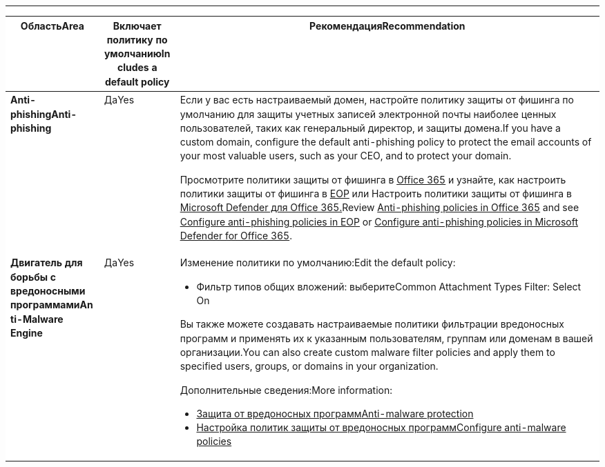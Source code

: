 ****

|<span data-ttu-id="8fee6-123">Область</span><span class="sxs-lookup"><span data-stu-id="8fee6-123">Area</span></span>|<span data-ttu-id="8fee6-124">Включает политику по умолчанию</span><span class="sxs-lookup"><span data-stu-id="8fee6-124">Includes a default policy</span></span>|<span data-ttu-id="8fee6-125">Рекомендация</span><span class="sxs-lookup"><span data-stu-id="8fee6-125">Recommendation</span></span>|
|---|---|---|
|<span data-ttu-id="8fee6-126">**Anti-phishing**</span><span class="sxs-lookup"><span data-stu-id="8fee6-126">**Anti-phishing**</span></span>|<span data-ttu-id="8fee6-127">Да</span><span class="sxs-lookup"><span data-stu-id="8fee6-127">Yes</span></span>|<span data-ttu-id="8fee6-128">Если у вас есть настраиваемый домен, настройте политику защиты от фишинга по умолчанию для защиты учетных записей электронной почты наиболее ценных пользователей, таких как генеральный директор, и защиты домена.</span><span class="sxs-lookup"><span data-stu-id="8fee6-128">If you have a custom domain, configure the default anti-phishing policy to protect the email accounts of your most valuable users, such as your CEO, and to protect your domain.</span></span> <p> <span data-ttu-id="8fee6-129">Просмотрите политики защиты от фишинга в [Office 365](set-up-anti-phishing-policies.md) и узнайте, как настроить политики защиты от фишинга в [EOP](configure-anti-phishing-policies-eop.md) или Настроить политики защиты от фишинга в [Microsoft Defender для Office 365.](configure-atp-anti-phishing-policies.md)</span><span class="sxs-lookup"><span data-stu-id="8fee6-129">Review [Anti-phishing policies in Office 365](set-up-anti-phishing-policies.md) and see [Configure anti-phishing policies in EOP](configure-anti-phishing-policies-eop.md) or [Configure anti-phishing policies in Microsoft Defender for Office 365](configure-atp-anti-phishing-policies.md).</span></span>|
|<span data-ttu-id="8fee6-130">**Двигатель для борьбы с вредоносными программами**</span><span class="sxs-lookup"><span data-stu-id="8fee6-130">**Anti-Malware Engine**</span></span>|<span data-ttu-id="8fee6-131">Да</span><span class="sxs-lookup"><span data-stu-id="8fee6-131">Yes</span></span>| <span data-ttu-id="8fee6-132">Изменение политики по умолчанию:</span><span class="sxs-lookup"><span data-stu-id="8fee6-132">Edit the default policy:</span></span> <ul><li><span data-ttu-id="8fee6-133">Фильтр типов общих вложений: выберите</span><span class="sxs-lookup"><span data-stu-id="8fee6-133">Common Attachment Types Filter: Select On</span></span></li></ul> <p> <span data-ttu-id="8fee6-134">Вы также можете создавать настраиваемые политики фильтрации вредоносных программ и применять их к указанным пользователям, группам или доменам в вашей организации.</span><span class="sxs-lookup"><span data-stu-id="8fee6-134">You can also create custom malware filter policies and apply them to specified users, groups, or domains in your organization.</span></span> <p> <span data-ttu-id="8fee6-135">Дополнительные сведения:</span><span class="sxs-lookup"><span data-stu-id="8fee6-135">More information:</span></span> <ul><li>[<span data-ttu-id="8fee6-136">Защита от вредоносных программ</span><span class="sxs-lookup"><span data-stu-id="8fee6-136">Anti-malware protection</span></span>](anti-malware-protection.md)</li><li>[<span data-ttu-id="8fee6-137">Настройка политик защиты от вредоносных программ</span><span class="sxs-lookup"><span data-stu-id="8fee6-137">Configure anti-malware policies</span></span>](configure-anti-malware-policies.md)</li></ul>|